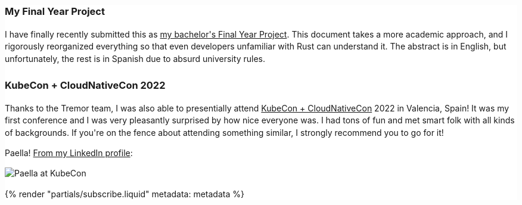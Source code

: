 <a name="thesis"></a>
### My Final Year Project

I have finally recently submitted this as [my bachelor's Final Year Project](https://github.com/marioortizmanero/final-year-project). This document takes a more academic approach, and I rigorously reorganized everything so that even developers unfamiliar with Rust can understand it. The abstract is in English, but unfortunately, the rest is in Spanish due to absurd university rules.

<a name="_kubecon_cloudnativecon_2022"></a>
### KubeCon + CloudNativeCon 2022

Thanks to the Tremor team, I was also able to presentially attend [KubeCon + CloudNativeCon](https://events.linuxfoundation.org/kubecon-cloudnativecon-europe/) 2022 in Valencia, Spain! It was my first conference and I was very pleasantly surprised by how nice everyone was. I had tons of fun and met smart folk with all kinds of backgrounds. If you're on the fence about attending something similar, I strongly recommend you to go for it!

Paella! [From my LinkedIn profile](https://www.linkedin.com/feed/update/urn:li:share:6934450596049539072):

<img src="/blog/plugin-end/paella.jpg" eleventy:widths="500" alt="Paella at KubeCon">

{% render "partials/subscribe.liquid" metadata: metadata %}
